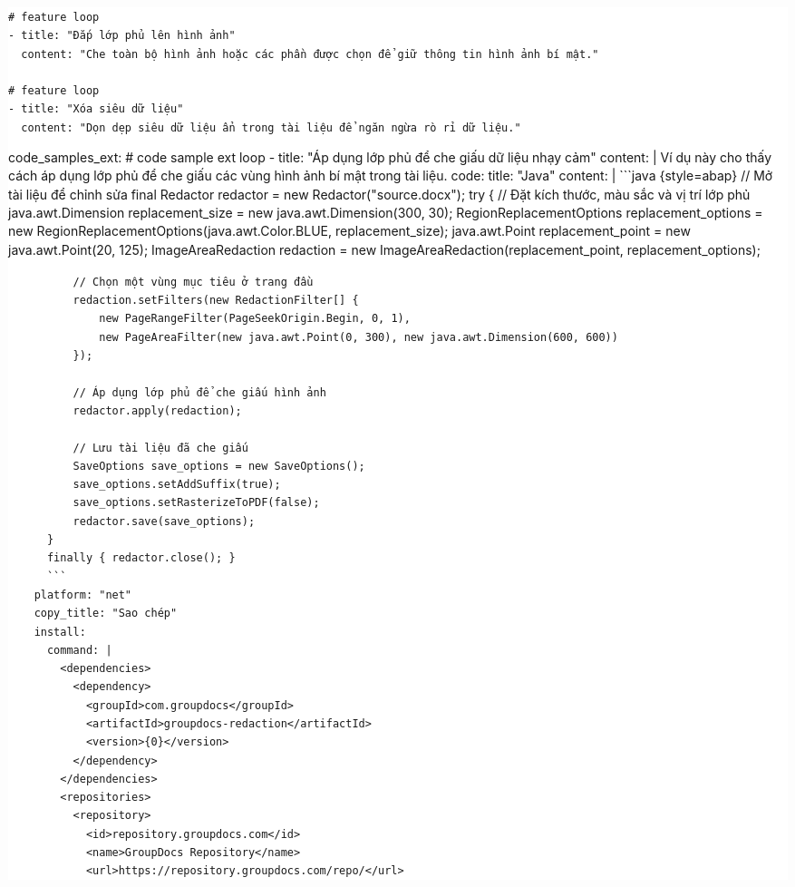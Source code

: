     # feature loop
    - title: "Đắp lớp phủ lên hình ảnh"
      content: "Che toàn bộ hình ảnh hoặc các phần được chọn để giữ thông tin hình ảnh bí mật."

    # feature loop
    - title: "Xóa siêu dữ liệu"
      content: "Dọn dẹp siêu dữ liệu ẩn trong tài liệu để ngăn ngừa rò rỉ dữ liệu."
      
  code_samples_ext:
    # code sample ext loop
    - title: "Áp dụng lớp phủ để che giấu dữ liệu nhạy cảm"
      content: |
        Ví dụ này cho thấy cách áp dụng lớp phủ để che giấu các vùng hình ảnh bí mật trong tài liệu.
      code:
        title: "Java"
        content: |
          ```java {style=abap}
          //  Mở tài liệu để chỉnh sửa
          final Redactor redactor = new Redactor("source.docx");
          try
          {
              // Đặt kích thước, màu sắc và vị trí lớp phủ
              java.awt.Dimension replacement_size = new java.awt.Dimension(300, 30);
              RegionReplacementOptions replacement_options = 
                new RegionReplacementOptions(java.awt.Color.BLUE, replacement_size);
              java.awt.Point replacement_point = new java.awt.Point(20, 125);
              ImageAreaRedaction redaction = new ImageAreaRedaction(replacement_point, replacement_options);

              // Chọn một vùng mục tiêu ở trang đầu
              redaction.setFilters(new RedactionFilter[] {
                  new PageRangeFilter(PageSeekOrigin.Begin, 0, 1),
                  new PageAreaFilter(new java.awt.Point(0, 300), new java.awt.Dimension(600, 600))
              });

              // Áp dụng lớp phủ để che giấu hình ảnh
              redactor.apply(redaction);

              // Lưu tài liệu đã che giấu
              SaveOptions save_options = new SaveOptions();
              save_options.setAddSuffix(true);
              save_options.setRasterizeToPDF(false);
              redactor.save(save_options);
          }
          finally { redactor.close(); }
          ```
        platform: "net"
        copy_title: "Sao chép"
        install:
          command: |
            <dependencies>
              <dependency>
                <groupId>com.groupdocs</groupId>
                <artifactId>groupdocs-redaction</artifactId>
                <version>{0}</version>
              </dependency>
            </dependencies>
            <repositories>
              <repository>
                <id>repository.groupdocs.com</id>
                <name>GroupDocs Repository</name>
                <url>https://repository.groupdocs.com/repo/</url>